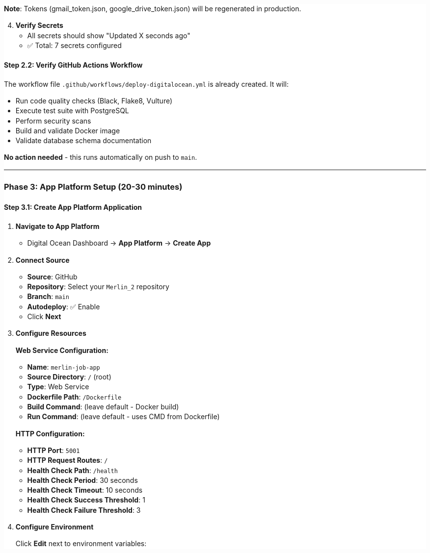    **Note**: Tokens (gmail_token.json, google_drive_token.json) will be regenerated in production.

4. **Verify Secrets**
   - All secrets should show "Updated X seconds ago"
   - ✅ Total: 7 secrets configured

#### Step 2.2: Verify GitHub Actions Workflow

The workflow file `.github/workflows/deploy-digitalocean.yml` is already created. It will:

- Run code quality checks (Black, Flake8, Vulture)
- Execute test suite with PostgreSQL
- Perform security scans
- Build and validate Docker image
- Validate database schema documentation

**No action needed** - this runs automatically on push to `main`.

---

### Phase 3: App Platform Setup (20-30 minutes)

#### Step 3.1: Create App Platform Application

1. **Navigate to App Platform**
   - Digital Ocean Dashboard → **App Platform** → **Create App**

2. **Connect Source**
   - **Source**: GitHub
   - **Repository**: Select your `Merlin_2` repository
   - **Branch**: `main`
   - **Autodeploy**: ✅ Enable
   - Click **Next**

3. **Configure Resources**

   **Web Service Configuration:**
   - **Name**: `merlin-job-app`
   - **Source Directory**: `/` (root)
   - **Type**: Web Service
   - **Dockerfile Path**: `/Dockerfile`
   - **Build Command**: (leave default - Docker build)
   - **Run Command**: (leave default - uses CMD from Dockerfile)

   **HTTP Configuration:**
   - **HTTP Port**: `5001`
   - **HTTP Request Routes**: `/`
   - **Health Check Path**: `/health`
   - **Health Check Period**: 30 seconds
   - **Health Check Timeout**: 10 seconds
   - **Health Check Success Threshold**: 1
   - **Health Check Failure Threshold**: 3

4. **Configure Environment**

   Click **Edit** next to environment variables:
